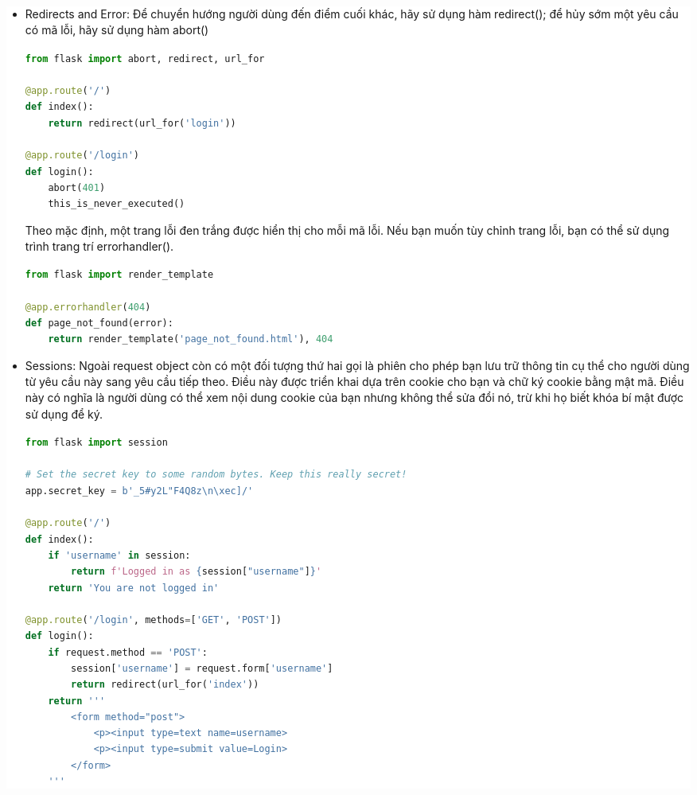 - Redirects and Error: Để chuyển hướng người dùng đến điểm cuối khác, hãy sử dụng hàm redirect(); để hủy sớm một yêu cầu có mã lỗi, hãy sử dụng hàm abort()
    
    ```python
    from flask import abort, redirect, url_for
    
    @app.route('/')
    def index():
        return redirect(url_for('login'))
    
    @app.route('/login')
    def login():
        abort(401)
        this_is_never_executed()
    ```
    
    Theo mặc định, một trang lỗi đen trắng được hiển thị cho mỗi mã lỗi. Nếu bạn muốn tùy chỉnh trang lỗi, bạn có thể sử dụng trình trang trí errorhandler(). 
    
    ```python
    from flask import render_template
    
    @app.errorhandler(404)
    def page_not_found(error):
        return render_template('page_not_found.html'), 404
    ```
    
- Sessions: Ngoài request object còn có một đối tượng thứ hai gọi là phiên cho phép bạn lưu trữ thông tin cụ thể cho người dùng từ yêu cầu này sang yêu cầu tiếp theo. Điều này được triển khai dựa trên cookie cho bạn và chữ ký cookie bằng mật mã. Điều này có nghĩa là người dùng có thể xem nội dung cookie của bạn nhưng không thể sửa đổi nó, trừ khi họ biết khóa bí mật được sử dụng để ký.
    
    ```python
    from flask import session
    
    # Set the secret key to some random bytes. Keep this really secret!
    app.secret_key = b'_5#y2L"F4Q8z\n\xec]/'
    
    @app.route('/')
    def index():
        if 'username' in session:
            return f'Logged in as {session["username"]}'
        return 'You are not logged in'
    
    @app.route('/login', methods=['GET', 'POST'])
    def login():
        if request.method == 'POST':
            session['username'] = request.form['username']
            return redirect(url_for('index'))
        return '''
            <form method="post">
                <p><input type=text name=username>
                <p><input type=submit value=Login>
            </form>
        '''
    